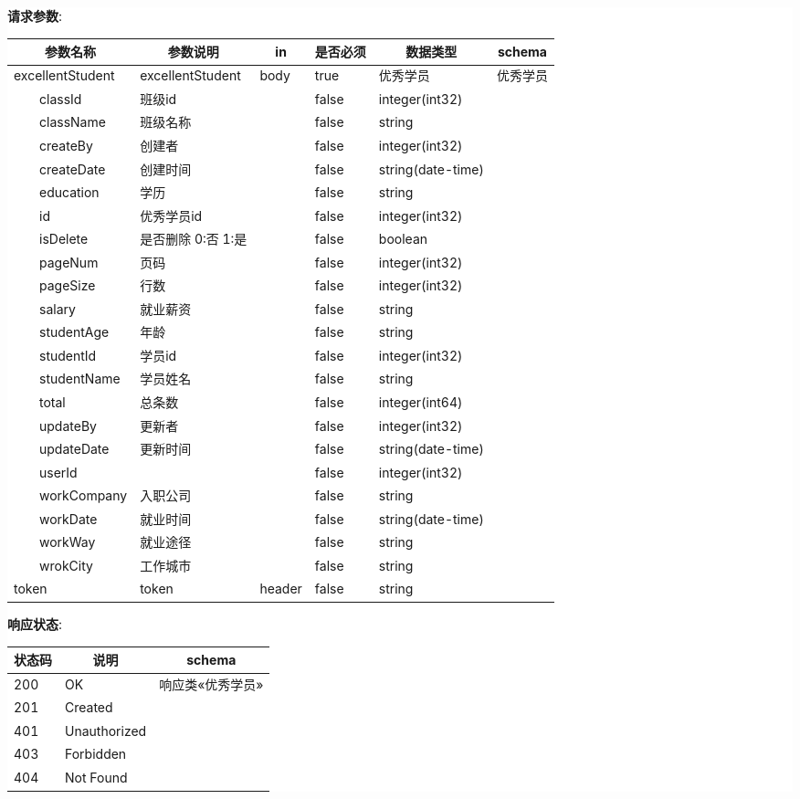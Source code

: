 
**请求参数**:


| 参数名称 | 参数说明 | in    | 是否必须 | 数据类型 | schema |
| -------- | -------- | ----- | -------- | -------- | ------ |
|excellentStudent|excellentStudent|body|true|优秀学员|优秀学员|
|&emsp;&emsp;classId|班级id||false|integer(int32)||
|&emsp;&emsp;className|班级名称||false|string||
|&emsp;&emsp;createBy|创建者||false|integer(int32)||
|&emsp;&emsp;createDate|创建时间||false|string(date-time)||
|&emsp;&emsp;education|学历||false|string||
|&emsp;&emsp;id|优秀学员id||false|integer(int32)||
|&emsp;&emsp;isDelete|是否删除 0:否 1:是||false|boolean||
|&emsp;&emsp;pageNum|页码||false|integer(int32)||
|&emsp;&emsp;pageSize|行数||false|integer(int32)||
|&emsp;&emsp;salary|就业薪资||false|string||
|&emsp;&emsp;studentAge|年龄||false|string||
|&emsp;&emsp;studentId|学员id||false|integer(int32)||
|&emsp;&emsp;studentName|学员姓名||false|string||
|&emsp;&emsp;total|总条数||false|integer(int64)||
|&emsp;&emsp;updateBy|更新者||false|integer(int32)||
|&emsp;&emsp;updateDate|更新时间||false|string(date-time)||
|&emsp;&emsp;userId|||false|integer(int32)||
|&emsp;&emsp;workCompany|入职公司||false|string||
|&emsp;&emsp;workDate|就业时间||false|string(date-time)||
|&emsp;&emsp;workWay|就业途径||false|string||
|&emsp;&emsp;wrokCity|工作城市||false|string||
|token|token|header|false|string||


**响应状态**:


| 状态码 | 说明 | schema |
| -------- | -------- | ----- | 
|200|OK|响应类«优秀学员»|
|201|Created||
|401|Unauthorized||
|403|Forbidden||
|404|Not Found||
